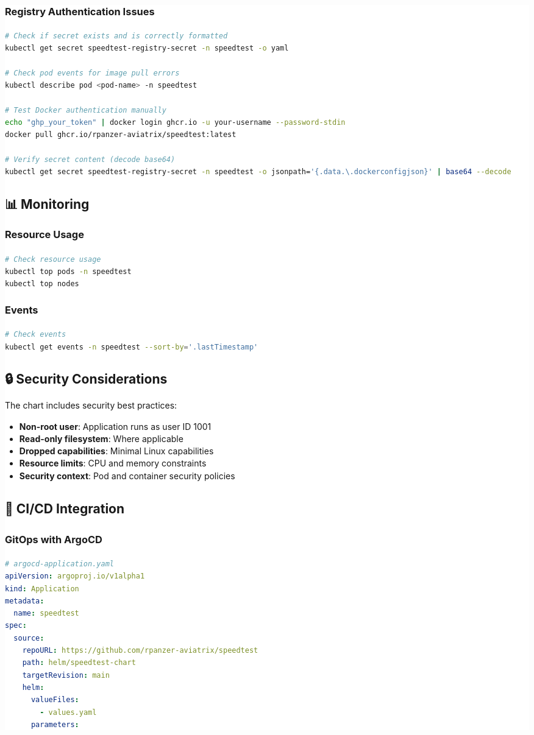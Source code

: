 ### Registry Authentication Issues

```bash
# Check if secret exists and is correctly formatted
kubectl get secret speedtest-registry-secret -n speedtest -o yaml

# Check pod events for image pull errors
kubectl describe pod <pod-name> -n speedtest

# Test Docker authentication manually
echo "ghp_your_token" | docker login ghcr.io -u your-username --password-stdin
docker pull ghcr.io/rpanzer-aviatrix/speedtest:latest

# Verify secret content (decode base64)
kubectl get secret speedtest-registry-secret -n speedtest -o jsonpath='{.data.\.dockerconfigjson}' | base64 --decode
```

## 📊 Monitoring

### Resource Usage

```bash
# Check resource usage
kubectl top pods -n speedtest
kubectl top nodes
```

### Events

```bash
# Check events
kubectl get events -n speedtest --sort-by='.lastTimestamp'
```

## 🔒 Security Considerations

The chart includes security best practices:

- **Non-root user**: Application runs as user ID 1001
- **Read-only filesystem**: Where applicable
- **Dropped capabilities**: Minimal Linux capabilities
- **Resource limits**: CPU and memory constraints
- **Security context**: Pod and container security policies

## 🚀 CI/CD Integration

### GitOps with ArgoCD

```yaml
# argocd-application.yaml
apiVersion: argoproj.io/v1alpha1
kind: Application
metadata:
  name: speedtest
spec:
  source:
    repoURL: https://github.com/rpanzer-aviatrix/speedtest
    path: helm/speedtest-chart
    targetRevision: main
    helm:
      valueFiles:
        - values.yaml
      parameters:
```
